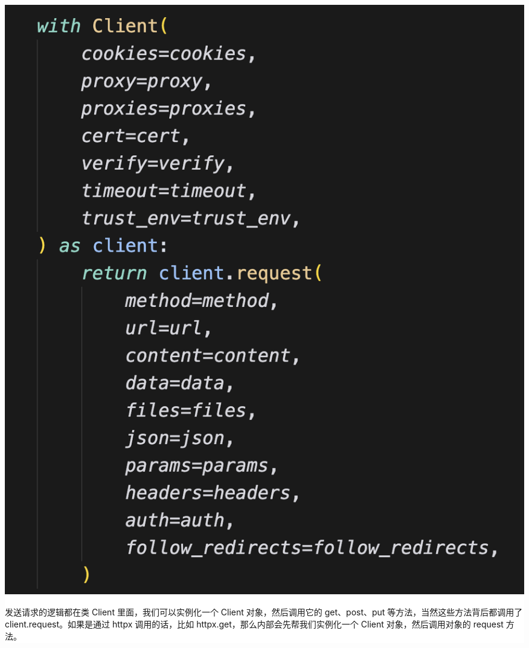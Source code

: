 ![](./3.png)

发送请求的逻辑都在类 Client 里面，我们可以实例化一个 Client 对象，然后调用它的 get、post、put 等方法，当然这些方法背后都调用了 client.request。如果是通过 httpx 调用的话，比如 httpx.get，那么内部会先帮我们实例化一个 Client 对象，然后调用对象的 request 方法。

